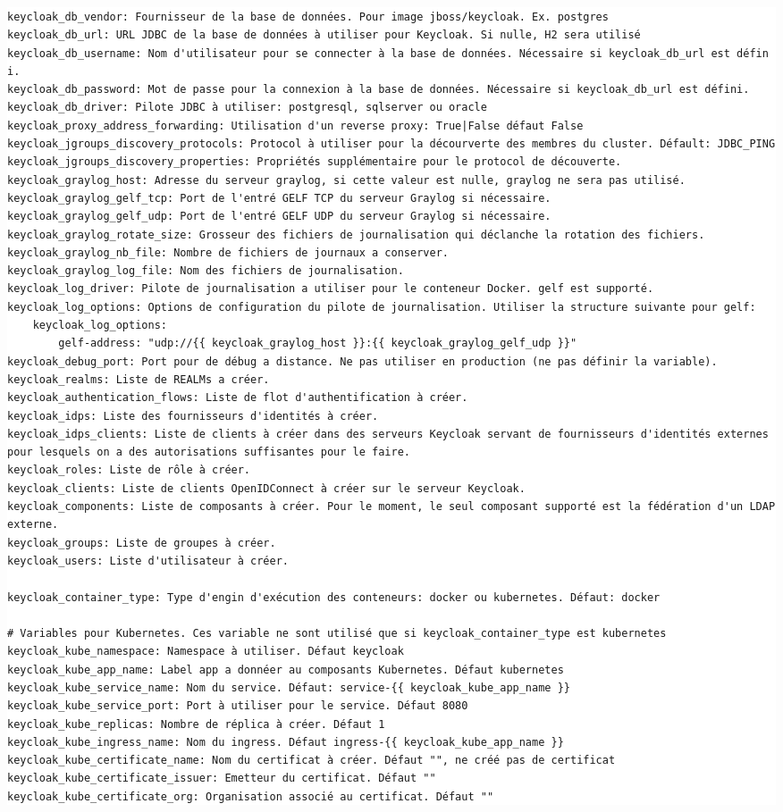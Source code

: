 	keycloak_db_vendor: Fournisseur de la base de données. Pour image jboss/keycloak. Ex. postgres	
	keycloak_db_url: URL JDBC de la base de données à utiliser pour Keycloak. Si nulle, H2 sera utilisé
	keycloak_db_username: Nom d'utilisateur pour se connecter à la base de données. Nécessaire si keycloak_db_url est défini.
	keycloak_db_password: Mot de passe pour la connexion à la base de données. Nécessaire si keycloak_db_url est défini.
	keycloak_db_driver: Pilote JDBC à utiliser: postgresql, sqlserver ou oracle
	keycloak_proxy_address_forwarding: Utilisation d'un reverse proxy: True|False défaut False
	keycloak_jgroups_discovery_protocols: Protocol à utiliser pour la décourverte des membres du cluster. Défault: JDBC_PING
    keycloak_jgroups_discovery_properties: Propriétés supplémentaire pour le protocol de découverte.
	keycloak_graylog_host: Adresse du serveur graylog, si cette valeur est nulle, graylog ne sera pas utilisé.
	keycloak_graylog_gelf_tcp: Port de l'entré GELF TCP du serveur Graylog si nécessaire.
	keycloak_graylog_gelf_udp: Port de l'entré GELF UDP du serveur Graylog si nécessaire.
	keycloak_graylog_rotate_size: Grosseur des fichiers de journalisation qui déclanche la rotation des fichiers.
	keycloak_graylog_nb_file: Nombre de fichiers de journaux a conserver.
	keycloak_graylog_log_file: Nom des fichiers de journalisation.
	keycloak_log_driver: Pilote de journalisation a utiliser pour le conteneur Docker. gelf est supporté.
	keycloak_log_options: Options de configuration du pilote de journalisation. Utiliser la structure suivante pour gelf:
		keycloak_log_options:
			gelf-address: "udp://{{ keycloak_graylog_host }}:{{ keycloak_graylog_gelf_udp }}"
	keycloak_debug_port: Port pour de débug a distance. Ne pas utiliser en production (ne pas définir la variable).
	keycloak_realms: Liste de REALMs a créer.
	keycloak_authentication_flows: Liste de flot d'authentification à créer.
	keycloak_idps: Liste des fournisseurs d'identités à créer.
	keycloak_idps_clients: Liste de clients à créer dans des serveurs Keycloak servant de fournisseurs d'identités externes pour lesquels on a des autorisations suffisantes pour le faire.
	keycloak_roles: Liste de rôle à créer.
	keycloak_clients: Liste de clients OpenIDConnect à créer sur le serveur Keycloak.
	keycloak_components: Liste de composants à créer. Pour le moment, le seul composant supporté est la fédération d'un LDAP externe.
	keycloak_groups: Liste de groupes à créer.
	keycloak_users: Liste d'utilisateur à créer.

	keycloak_container_type: Type d'engin d'exécution des conteneurs: docker ou kubernetes. Défaut: docker
	
	# Variables pour Kubernetes. Ces variable ne sont utilisé que si keycloak_container_type est kubernetes
	keycloak_kube_namespace: Namespace à utiliser. Défaut keycloak
	keycloak_kube_app_name: Label app a donnéer au composants Kubernetes. Défaut kubernetes
	keycloak_kube_service_name: Nom du service. Défaut: service-{{ keycloak_kube_app_name }}
	keycloak_kube_service_port: Port à utiliser pour le service. Défaut 8080
	keycloak_kube_replicas: Nombre de réplica à créer. Défaut 1
	keycloak_kube_ingress_name: Nom du ingress. Défaut ingress-{{ keycloak_kube_app_name }}
	keycloak_kube_certificate_name: Nom du certificat à créer. Défaut "", ne créé pas de certificat
	keycloak_kube_certificate_issuer: Emetteur du certificat. Défaut ""
	keycloak_kube_certificate_org: Organisation associé au certificat. Défaut ""
	